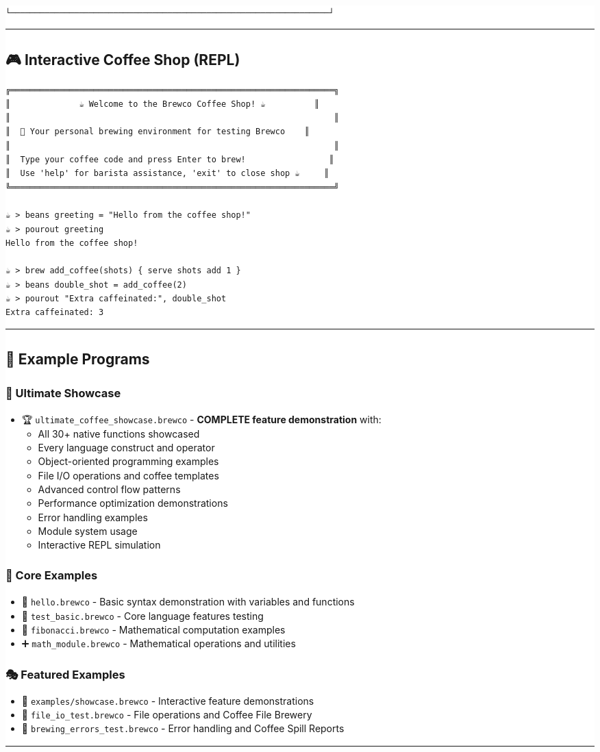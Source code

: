 ```
└─────────────────────────────────────────────────────────────────┘
```

---

## 🎮 **Interactive Coffee Shop (REPL)**

```
╔══════════════════════════════════════════════════════════════════╗
║              ☕ Welcome to the Brewco Coffee Shop! ☕          ║
║                                                                  ║
║  🏪 Your personal brewing environment for testing Brewco    ║
║                                                                  ║
║  Type your coffee code and press Enter to brew!                 ║
║  Use 'help' for barista assistance, 'exit' to close shop ☕     ║
╚══════════════════════════════════════════════════════════════════╝

☕ > beans greeting = "Hello from the coffee shop!"
☕ > pourout greeting
Hello from the coffee shop!

☕ > brew add_coffee(shots) { serve shots add 1 }
☕ > beans double_shot = add_coffee(2)
☕ > pourout "Extra caffeinated:", double_shot
Extra caffeinated: 3
```

---

## 📂 **Example Programs**

### **📄 Ultimate Showcase**
- 🏆 `ultimate_coffee_showcase.brewco` - **COMPLETE feature demonstration** with:
  - All 30+ native functions showcased
  - Every language construct and operator
  - Object-oriented programming examples
  - File I/O operations and coffee templates
  - Advanced control flow patterns
  - Performance optimization demonstrations
  - Error handling examples
  - Module system usage
  - Interactive REPL simulation

### **📄 Core Examples**
- 📄 `hello.brewco` - Basic syntax demonstration with variables and functions
- 🧪 `test_basic.brewco` - Core language features testing
- 🔢 `fibonacci.brewco` - Mathematical computation examples
- ➕ `math_module.brewco` - Mathematical operations and utilities

### **🎭 Featured Examples**
- 🎪 `examples/showcase.brewco` - Interactive feature demonstrations
- 📁 `file_io_test.brewco` - File operations and Coffee File Brewery
- 🚨 `brewing_errors_test.brewco` - Error handling and Coffee Spill Reports

---